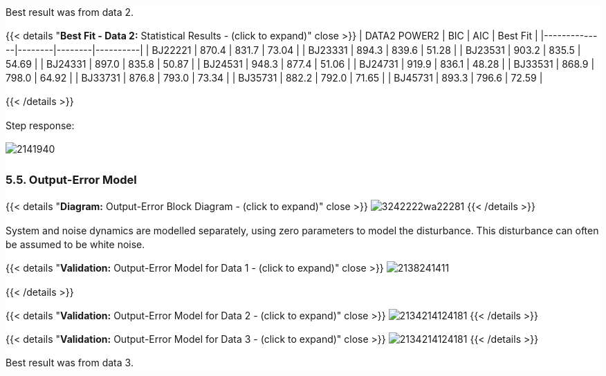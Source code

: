 Best result was from data 2. 

{{< details "**Best Fit - Data 2:** Statistical Results - (click to expand)" close >}}
| DATA2 POWER2 | BIC    | AIC    | Best Fit |
|--------------|--------|--------|----------|
| BJ22221      | 870.4  | 831.7  | 73.04    |
| BJ23331      | 894.3  | 839.6  | 51.28    |
| BJ23531      | 903.2  | 835.5  | 54.69    |
| BJ24331      | 897.0  | 835.8  | 50.87    |
| BJ24531      | 948.3  | 877.4  | 51.06    |
| BJ24731      | 919.9  | 836.1  | 48.28    |
| BJ33531      | 868.9  | 798.0  | 64.92    |
| BJ33731      | 876.8  | 793.0  | 73.34    |
| BJ35731      | 882.2  | 792.0  | 71.65    |
| BJ45731      | 893.3  | 796.6  | 72.59    |

{{< /details >}}

Step response:

![2141940](https://live.staticflickr.com/65535/53351811427_b787a0cf83.jpg)

### 5.5. Output-Error Model

{{< details "**Diagram:** Output-Error Block Diagram - (click to expand)" close >}}
![3242222wa22281](https://live.staticflickr.com/65535/53352910738_e0a55196ef_b.jpg)
{{< /details >}}

System and noise dynamics are modelled separately, using zero parameters to model the disturbance. This disturbance can often be assumed to be white noise.

{{< details "**Validation:** Output-Error Model for Data 1 - (click to expand)" close >}}
![2138241411](https://live.staticflickr.com/65535/53353140070_9a3caeffd4_b.jpg)

{{< /details >}}

{{< details "**Validation:** Output-Error Model for Data 2 - (click to expand)" close >}}
![2134214124181](https://live.staticflickr.com/65535/53352689931_c8be807652_b.jpg)
{{< /details >}}

{{< details "**Validation:** Output-Error Model for Data 3 - (click to expand)" close >}}
![2134214124181](https://live.staticflickr.com/65535/53353140050_14eebb16aa_b.jpg)
{{< /details >}}

Best result was from data 3. 
